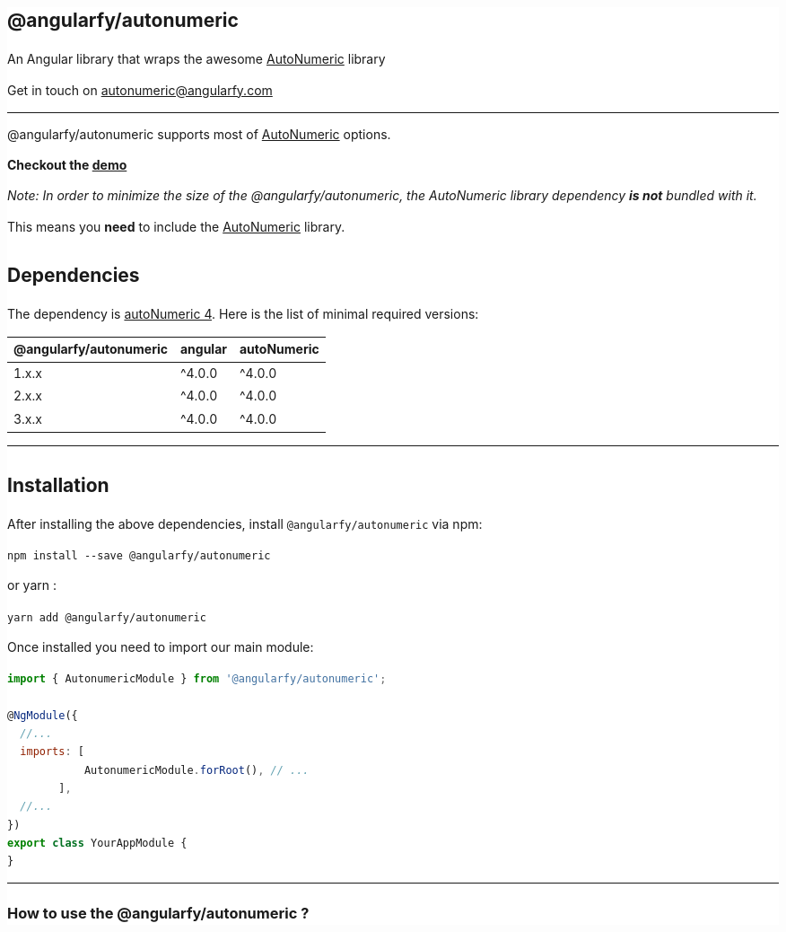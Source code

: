 ## @angularfy/autonumeric

An Angular library that wraps the awesome [AutoNumeric](https://github.com/autoNumeric/autoNumeric/) library

Get in touch on autonumeric@angularfy.com

---

@angularfy/autonumeric supports most of [AutoNumeric](https://github.com/autoNumeric/autoNumeric/) options.

**Checkout the [demo](https://angularfy-autonumeric.stackblitz.io)**

*Note: In order to minimize the size of the @angularfy/autonumeric, the AutoNumeric library dependency **is not** bundled with it.*

This means you **need** to include the [AutoNumeric](https://github.com/autoNumeric/autoNumeric/) library.

## Dependencies

The dependency is [autoNumeric 4](https://github.com/autoNumeric/autoNumeric/). 
Here is the list of minimal required versions:

| @angularfy/autonumeric | angular | autoNumeric   |
| ---------------------- | ------- | ------------- |
| 1.x.x                  | ^4.0.0  | ^4.0.0        |
| 2.x.x                  | ^4.0.0  | ^4.0.0        |
| 3.x.x                  | ^4.0.0  | ^4.0.0        |

---
## Installation

After installing the above dependencies, install `@angularfy/autonumeric` via npm:

```shell
npm install --save @angularfy/autonumeric
```
or yarn :

```shell
yarn add @angularfy/autonumeric
```

Once installed you need to import our main module:
```js
import { AutonumericModule } from '@angularfy/autonumeric';

@NgModule({
  //...
  imports: [
            AutonumericModule.forRoot(), // ...
        ],
  //...
})
export class YourAppModule {
}
```
---
### How to use the @angularfy/autonumeric ?
